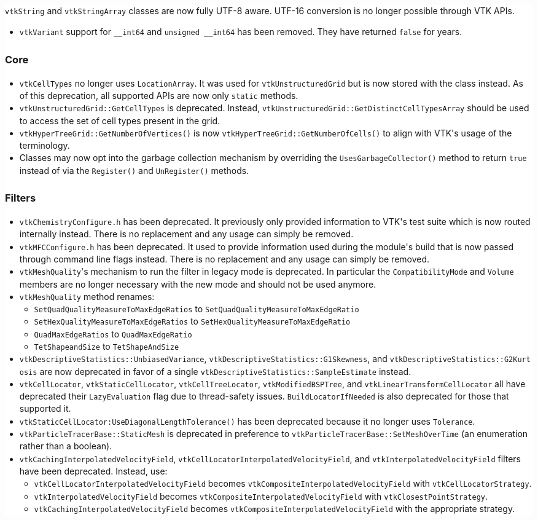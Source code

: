   `vtkString` and `vtkStringArray` classes are now fully UTF-8 aware. UTF-16
  conversion is no longer possible through VTK APIs.
- `vtkVariant` support for `__int64` and `unsigned __int64` has been removed.
  They have returned `false` for years.

[](#deprecations-core)
### Core

- `vtkCellTypes` no longer uses `LocationArray`. It was used for
  `vtkUnstructuredGrid` but is now stored with the class instead. As of this
  deprecation, all supported APIs are now only `static` methods.
- `vtkUnstructuredGrid::GetCellTypes` is deprecated. Instead,
  `vtkUnstructuredGrid::GetDistinctCellTypesArray` should be used to access the
  set of cell types present in the grid.
- `vtkHyperTreeGrid::GetNumberOfVertices()` is now
  `vtkHyperTreeGrid::GetNumberOfCells()` to align with VTK's usage of the
  terminology.
- Classes may now opt into the garbage collection mechanism by overriding the
  `UsesGarbageCollector()` method to return `true` instead of via the
  `Register()` and `UnRegister()` methods.

[](#deprecations-filters)
### Filters

- `vtkChemistryConfigure.h` has been deprecated. It previously only provided
  information to VTK's test suite which is now routed internally instead. There
  is no replacement and any usage can simply be removed.
- `vtkMFCConfigure.h` has been deprecated. It used to provide information used
  during the module's build that is now passed through command line flags
  instead. There is no replacement and any usage can simply be removed.
- `vtkMeshQuality`'s mechanism to run the filter in legacy mode is deprecated.
  In particular the `CompatibilityMode` and `Volume` members are no longer
  necessary with the new mode and should not be used anymore.
- `vtkMeshQuality` method renames:
  - `SetQuadQualityMeasureToMaxEdgeRatios` to
    `SetQuadQualityMeasureToMaxEdgeRatio`
  - `SetHexQualityMeasureToMaxEdgeRatios` to
    `SetHexQualityMeasureToMaxEdgeRatio`
  - `QuadMaxEdgeRatios` to `QuadMaxEdgeRatio`
  - `TetShapeandSize` to `TetShapeAndSize`
- `vtkDescriptiveStatistics::UnbiasedVariance`,
  `vtkDescriptiveStatistics::G1Skewness`, and
  `vtkDescriptiveStatistics::G2Kurtosis` are now deprecated in favor of a
  single `vtkDescriptiveStatistics::SampleEstimate` instead.
- `vtkCellLocator`, `vtkStaticCellLocator`, `vtkCellTreeLocator`,
  `vtkModifiedBSPTree`, and `vtkLinearTransformCellLocator` all have deprecated
  their `LazyEvaluation` flag due to thread-safety issues.
  `BuildLocatorIfNeeded` is also deprecated for those that supported it.
- `vtkStaticCellLocator:UseDiagonalLengthTolerance()` has been deprecated
  because it no longer uses `Tolerance`.
- `vtkParticleTracerBase::StaticMesh` is deprecated in preference to
  `vtkParticleTracerBase::SetMeshOverTime` (an enumeration rather than a
  boolean).
- `vtkCachingInterpolatedVelocityField`,
  `vtkCellLocatorInterpolatedVelocityField`, and `vtkInterpolatedVelocityField`
  filters have been deprecated. Instead, use:
  - `vtkCellLocatorInterpolatedVelocityField` becomes
    `vtkCompositeInterpolatedVelocityField` with `vtkCellLocatorStrategy`.
  - `vtkInterpolatedVelocityField` becomes
    `vtkCompositeInterpolatedVelocityField` with `vtkClosestPointStrategy`.
  - `vtkCachingInterpolatedVelocityField` becomes
    `vtkCompositeInterpolatedVelocityField` with the appropriate strategy.
